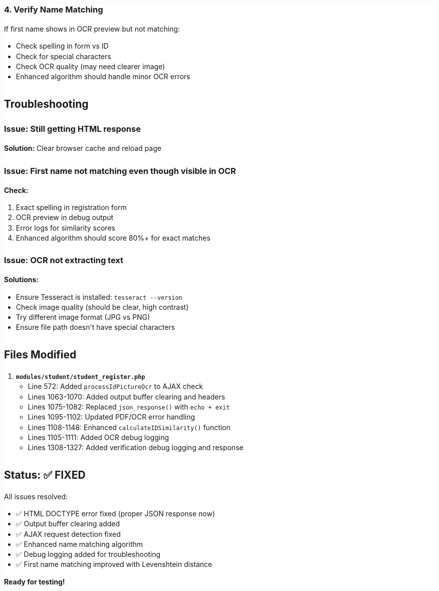 ### 4. Verify Name Matching
If first name shows in OCR preview but not matching:
- Check spelling in form vs ID
- Check for special characters
- Check OCR quality (may need clearer image)
- Enhanced algorithm should handle minor OCR errors

## Troubleshooting

### Issue: Still getting HTML response
**Solution:** Clear browser cache and reload page

### Issue: First name not matching even though visible in OCR
**Check:**
1. Exact spelling in registration form
2. OCR preview in debug output
3. Error logs for similarity scores
4. Enhanced algorithm should score 80%+ for exact matches

### Issue: OCR not extracting text
**Solutions:**
- Ensure Tesseract is installed: `tesseract --version`
- Check image quality (should be clear, high contrast)
- Try different image format (JPG vs PNG)
- Ensure file path doesn't have special characters

## Files Modified

1. **`modules/student/student_register.php`**
   - Line 572: Added `processIdPictureOcr` to AJAX check
   - Lines 1063-1070: Added output buffer clearing and headers
   - Lines 1075-1082: Replaced `json_response()` with `echo + exit`
   - Lines 1095-1102: Updated PDF/OCR error handling
   - Lines 1108-1148: Enhanced `calculateIDSimilarity()` function
   - Lines 1105-1111: Added OCR debug logging
   - Lines 1308-1327: Added verification debug logging and response

## Status: ✅ FIXED

All issues resolved:
- ✅ HTML DOCTYPE error fixed (proper JSON response now)
- ✅ Output buffer clearing added
- ✅ AJAX request detection fixed
- ✅ Enhanced name matching algorithm
- ✅ Debug logging added for troubleshooting
- ✅ First name matching improved with Levenshtein distance

**Ready for testing!**
